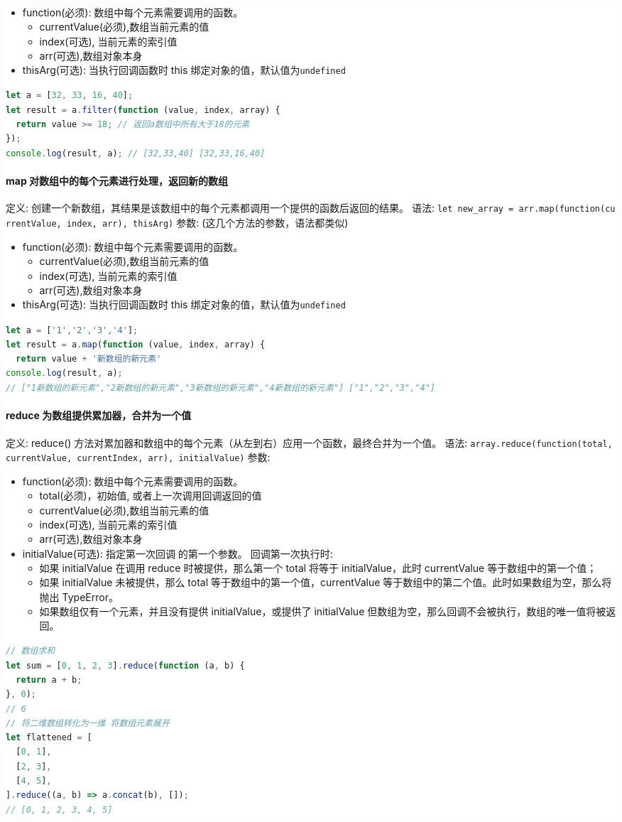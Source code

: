 - function(必须): 数组中每个元素需要调用的函数。
  - currentValue(必须),数组当前元素的值
  - index(可选), 当前元素的索引值
  - arr(可选),数组对象本身
- thisArg(可选): 当执行回调函数时 this 绑定对象的值，默认值为`undefined`

```js
let a = [32, 33, 16, 40];
let result = a.filter(function (value, index, array) {
  return value >= 18; // 返回a数组中所有大于18的元素
});
console.log(result, a); // [32,33,40] [32,33,16,40]
```

#### map 对数组中的每个元素进行处理，返回新的数组

定义: 创建一个新数组，其结果是该数组中的每个元素都调用一个提供的函数后返回的结果。
语法: `let new_array = arr.map(function(currentValue, index, arr), thisArg)`
参数: (这几个方法的参数，语法都类似)

- function(必须): 数组中每个元素需要调用的函数。
  - currentValue(必须),数组当前元素的值
  - index(可选), 当前元素的索引值
  - arr(可选),数组对象本身
- thisArg(可选): 当执行回调函数时 this 绑定对象的值，默认值为`undefined`

```js
let a = ['1','2','3','4'];
let result = a.map(function (value, index, array) {
  return value + '新数组的新元素'
console.log(result, a);
// ["1新数组的新元素","2新数组的新元素","3新数组的新元素","4新数组的新元素"] ["1","2","3","4"]
```

#### reduce 为数组提供累加器，合并为一个值

定义: reduce() 方法对累加器和数组中的每个元素（从左到右）应用一个函数，最终合并为一个值。
语法: `array.reduce(function(total, currentValue, currentIndex, arr), initialValue)`
参数:

- function(必须): 数组中每个元素需要调用的函数。
  - total(必须)，初始值, 或者上一次调用回调返回的值
  - currentValue(必须),数组当前元素的值
  - index(可选), 当前元素的索引值
  - arr(可选),数组对象本身
- initialValue(可选): 指定第一次回调 的第一个参数。
  回调第一次执行时:
  - 如果 initialValue 在调用 reduce 时被提供，那么第一个 total 将等于 initialValue，此时 currentValue 等于数组中的第一个值；
  - 如果 initialValue 未被提供，那么 total 等于数组中的第一个值，currentValue 等于数组中的第二个值。此时如果数组为空，那么将抛出 TypeError。
  - 如果数组仅有一个元素，并且没有提供 initialValue，或提供了 initialValue 但数组为空，那么回调不会被执行，数组的唯一值将被返回。

```js
// 数组求和
let sum = [0, 1, 2, 3].reduce(function (a, b) {
  return a + b;
}, 0);
// 6
// 将二维数组转化为一维 将数组元素展开
let flattened = [
  [0, 1],
  [2, 3],
  [4, 5],
].reduce((a, b) => a.concat(b), []);
// [0, 1, 2, 3, 4, 5]
```
